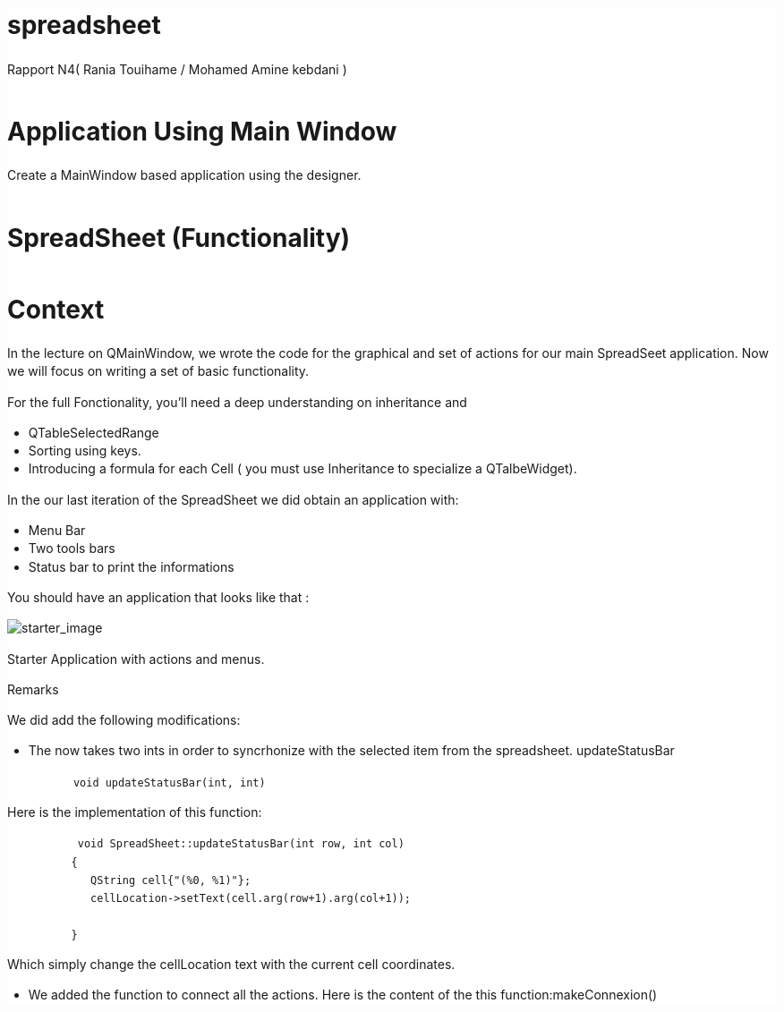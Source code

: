 # spreadsheet
Rapport N4( Rania Touihame / Mohamed Amine kebdani )
 # Application Using Main Window
 Create a MainWindow based application using the designer.
 
 
  # SpreadSheet (Functionality)
# Context

In the lecture on QMainWindow, we wrote the code for the graphical and set of actions for our main SpreadSeet application. Now we will focus on writing a set of basic functionality.

For the full Fonctionality, you’ll need a deep understanding on inheritance and

 * QTableSelectedRange
 * Sorting using keys.
 * Introducing a formula for each Cell ( you must use Inheritance to specialize a QTalbeWidget).
 
 In the our last iteration of the SpreadSheet we did obtain an application with:

 * Menu Bar
 * Two tools bars
 * Status bar to print the informations
 
You should have an application that looks like that :

![starter_image](https://user-images.githubusercontent.com/86810485/146681272-8765c6a2-5409-46a0-9473-34657622a575.png)

Starter Application with actions and menus.

 Remarks
 
We did add the following modifications:

 *  The now takes two ints in order to syncrhonize with the selected item from the spreadsheet. updateStatusBar
 
               void updateStatusBar(int, int) 
      
Here is the implementation of this function:

               void SpreadSheet::updateStatusBar(int row, int col)
              {
                 QString cell{"(%0, %1)"};
                 cellLocation->setText(cell.arg(row+1).arg(col+1));

              }
              
Which simply change the cellLocation text with the current cell coordinates.

  *   We added the function to connect all the actions. Here is the content of the this function:makeConnexion()
